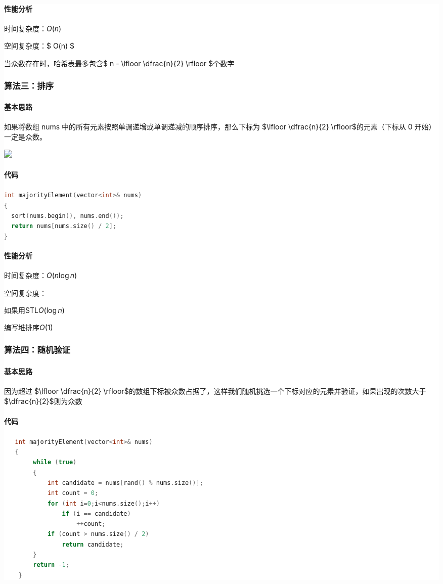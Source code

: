 #### 性能分析

时间复杂度：$O(n)$

空间复杂度：$ 
O(n)  $&#x20;

当众数存在时，哈希表最多包含$  n - \lfloor \dfrac{n}{2} \rfloor $个数字

### 算法三：排序

#### 基本思路

如果将数组 nums 中的所有元素按照单调递增或单调递减的顺序排序，那么下标为 $\lfloor \dfrac{n}{2} \rfloor$的元素（下标从 0 开始）一定是众数。

![](https://pic.leetcode-cn.com/a70cb9316157ecd7eeffe7900d3ca83849079824964e8a0aaefbcffd4040f175-image.png)

#### 代码

```c++
int majorityElement(vector<int>& nums) 
{
  sort(nums.begin(), nums.end());
  return nums[nums.size() / 2];
}
```

#### 性能分析

时间复杂度：$O(n\log n)$

空间复杂度：

如果用STL$O(\log n)$

编写堆排序$O(1)$

### 算法四：随机验证

#### 基本思路

因为超过 $\lfloor \dfrac{n}{2} \rfloor$的数组下标被众数占据了，这样我们随机挑选一个下标对应的元素并验证，如果出现的次数大于$\dfrac{n}{2}$则为众数

#### 代码

```c++
   int majorityElement(vector<int>& nums) 
   {
        while (true) 
        {
            int candidate = nums[rand() % nums.size()];
            int count = 0;
            for (int i=0;i<nums.size();i++)
                if (i == candidate)
                    ++count;
            if (count > nums.size() / 2)
                return candidate;
        }
        return -1;
    }
```
